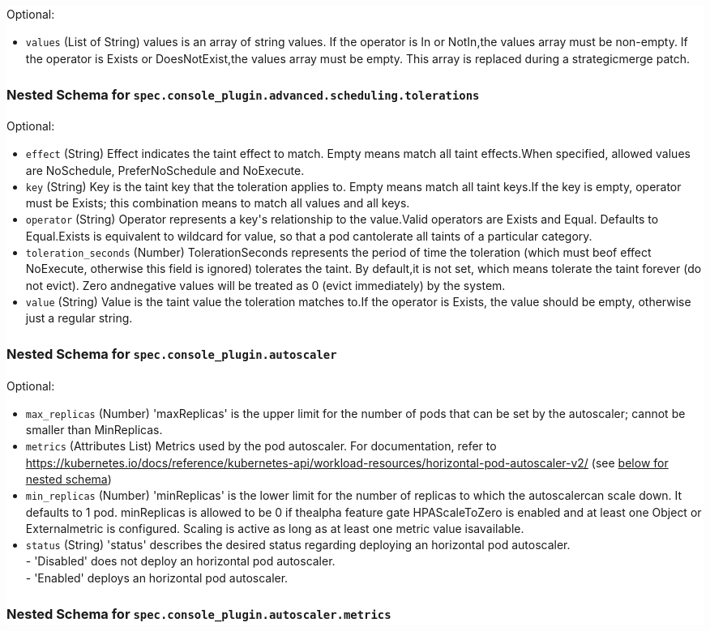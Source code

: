 Optional:

- `values` (List of String) values is an array of string values. If the operator is In or NotIn,the values array must be non-empty. If the operator is Exists or DoesNotExist,the values array must be empty. This array is replaced during a strategicmerge patch.






<a id="nestedatt--spec--console_plugin--advanced--scheduling--tolerations"></a>
### Nested Schema for `spec.console_plugin.advanced.scheduling.tolerations`

Optional:

- `effect` (String) Effect indicates the taint effect to match. Empty means match all taint effects.When specified, allowed values are NoSchedule, PreferNoSchedule and NoExecute.
- `key` (String) Key is the taint key that the toleration applies to. Empty means match all taint keys.If the key is empty, operator must be Exists; this combination means to match all values and all keys.
- `operator` (String) Operator represents a key's relationship to the value.Valid operators are Exists and Equal. Defaults to Equal.Exists is equivalent to wildcard for value, so that a pod cantolerate all taints of a particular category.
- `toleration_seconds` (Number) TolerationSeconds represents the period of time the toleration (which must beof effect NoExecute, otherwise this field is ignored) tolerates the taint. By default,it is not set, which means tolerate the taint forever (do not evict). Zero andnegative values will be treated as 0 (evict immediately) by the system.
- `value` (String) Value is the taint value the toleration matches to.If the operator is Exists, the value should be empty, otherwise just a regular string.




<a id="nestedatt--spec--console_plugin--autoscaler"></a>
### Nested Schema for `spec.console_plugin.autoscaler`

Optional:

- `max_replicas` (Number) 'maxReplicas' is the upper limit for the number of pods that can be set by the autoscaler; cannot be smaller than MinReplicas.
- `metrics` (Attributes List) Metrics used by the pod autoscaler. For documentation, refer to https://kubernetes.io/docs/reference/kubernetes-api/workload-resources/horizontal-pod-autoscaler-v2/ (see [below for nested schema](#nestedatt--spec--console_plugin--autoscaler--metrics))
- `min_replicas` (Number) 'minReplicas' is the lower limit for the number of replicas to which the autoscalercan scale down. It defaults to 1 pod. minReplicas is allowed to be 0 if thealpha feature gate HPAScaleToZero is enabled and at least one Object or Externalmetric is configured. Scaling is active as long as at least one metric value isavailable.
- `status` (String) 'status' describes the desired status regarding deploying an horizontal pod autoscaler.<br>- 'Disabled' does not deploy an horizontal pod autoscaler.<br>- 'Enabled' deploys an horizontal pod autoscaler.<br>

<a id="nestedatt--spec--console_plugin--autoscaler--metrics"></a>
### Nested Schema for `spec.console_plugin.autoscaler.metrics`
